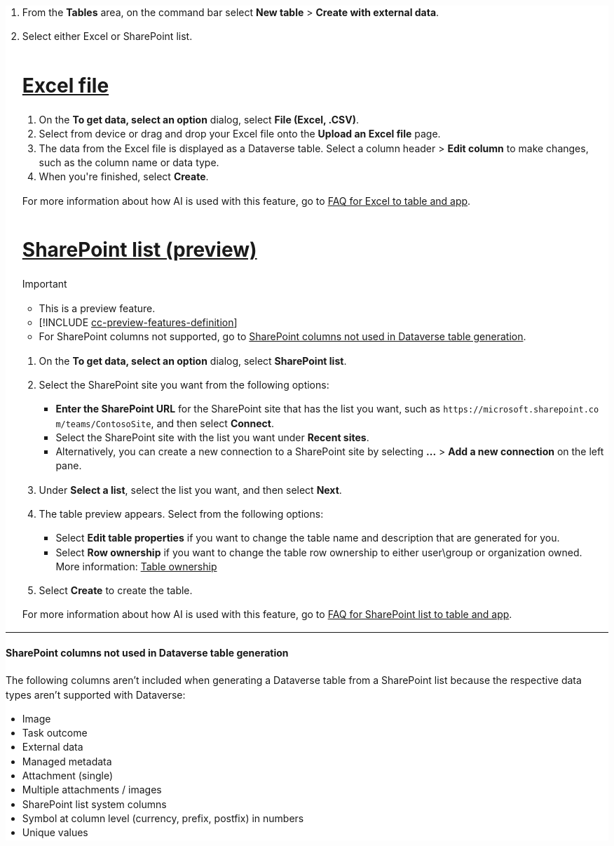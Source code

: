 1. From the **Tables** area, on the command bar select **New table** > **Create with external data**.
1. Select either Excel or SharePoint list.
   # [Excel file](#tab/excel)

   1. On the **To get data, select an option** dialog, select **File (Excel, .CSV)**.
   1. Select from device or drag and drop your Excel file onto the **Upload an Excel file** page.
   1. The data from the Excel file is displayed as a Dataverse table. Select a column header > **Edit column** to make changes, such as the column name or data type.
   1. When you're finished, select **Create**.

   For more information about how AI is used with this feature, go to [FAQ for Excel to table and app](../common/faqs-excel-to-table-app.md).

   # [SharePoint list (preview)](#tab/sharepoint)

   > [!IMPORTANT]
   > - This is a preview feature.
   > - [!INCLUDE [cc-preview-features-definition](../../includes/cc-preview-features-definition.md)]
   > - For SharePoint columns not supported, go to [SharePoint columns not used in Dataverse table generation](#sharepoint-columns-not-used-in-dataverse-table-generation).

   1. On the **To get data, select an option** dialog, select **SharePoint list**.
   1. Select the SharePoint site you want from the following options:

      - **Enter the SharePoint URL** for the SharePoint site that has the list you want, such as `https://microsoft.sharepoint.com/teams/ContosoSite`, and then select **Connect**.
      - Select the SharePoint site with the list you want under **Recent sites**.
      - Alternatively, you can create a new connection to a SharePoint site by selecting **...** > **Add a new connection** on the left pane.

   1. Under **Select a list**, select the list you want, and then select **Next**.
   1. The table preview appears. Select from the following options:

      - Select **Edit table properties** if you want to change the table name and description that are generated for you.
      - Select **Row ownership** if you want to change the table row ownership to either user\group or organization owned. More information: [Table ownership](types-of-entities.md#table-ownership)
   1. Select **Create** to create the table.

   For more information about how AI is used with this feature, go to [FAQ for SharePoint list to table and app](../common/faqs-sharepoint-list-to-table-app.md).
---

#### SharePoint columns not used in Dataverse table generation

The following columns aren’t included when generating a Dataverse table from a SharePoint list because the respective data types aren’t supported with Dataverse:

- Image
- Task outcome
- External data
- Managed metadata
- Attachment (single)
- Multiple attachments / images
- SharePoint list system columns
- Symbol at column level (currency, prefix, postfix) in numbers
- Unique values

